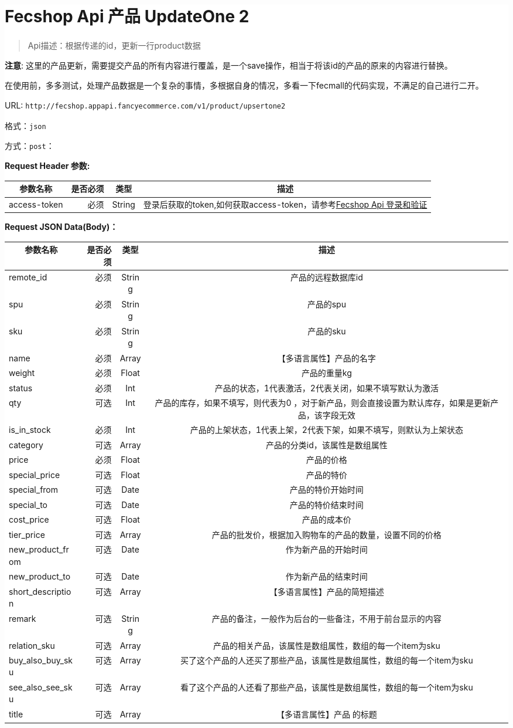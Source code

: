 Fecshop Api 产品 UpdateOne 2
=========================

> Api描述：根据传递的id，更新一行product数据


**注意**: 这里的产品更新，需要提交产品的所有内容进行覆盖，是一个save操作，相当于将该id的产品的原来的内容进行替换。

在使用前，多多测试，处理产品数据是一个复杂的事情，多根据自身的情况，多看一下fecmall的代码实现，不满足的自己进行二开。


URL: `http://fecshop.appapi.fancyecommerce.com/v1/product/upsertone2`

格式：`json`

方式：`post`：

**Request Header 参数:**


| 参数名称        | 是否必须    |  类型       |  描述     |
| ----------------| -----:      | :----:      |:----:     |
| access-token    | 必须        |   String    | 登录后获取的token,如何获取access-token，请参考[Fecshop Api 登录和验证](fecshop-api-login-and-verification.md)|


**Request JSON Data(Body)：**

| 参数名称          | 是否必须    |  类型       |  描述     |
| ------------------| -----:      | :----:      |:----:     |
| remote_id               | 必须        |   String    | 产品的远程数据库id|
| spu               | 必须        |   String    | 产品的spu|
| sku               | 必须        |   String    | 产品的sku|
| name              | 必须          |   Array     | 【多语言属性】产品的名字|
| weight            | 必须          |   Float     | 产品的重量kg|
| status            | 必须          |   Int       | 产品的状态，1代表激活，2代表关闭，如果不填写默认为激活|
| qty               | 可选        |   Int       | 产品的库存，如果不填写，则代表为0 ，对于新产品，则会直接设置为默认库存，如果是更新产品，该字段无效  |
| is_in_stock       | 必须         |   Int       | 产品的上架状态，1代表上架，2代表下架，如果不填写，则默认为上架状态|
| category          | 可选        |   Array     | 产品的分类id，该属性是数组属性|
| price             | 必须         |   Float     | 产品的价格|
| special_price     | 可选        |   Float     | 产品的特价|
| special_from      | 可选        |   Date      | 产品的特价开始时间|
| special_to        | 可选        |   Date      | 产品的特价结束时间|
| cost_price        | 可选        |   Float     | 产品的成本价|
| tier_price        | 可选        |   Array     | 产品的批发价，根据加入购物车的产品的数量，设置不同的价格|
| new_product_from  | 可选        |   Date      | 作为新产品的开始时间|
| new_product_to    | 可选        |   Date      | 作为新产品的结束时间|
| short_description | 可选        |   Array     | 【多语言属性】产品的简短描述|
| remark            | 可选        |   String    | 产品的备注，一般作为后台的一些备注，不用于前台显示的内容|
| relation_sku      | 可选        |   Array     | 产品的相关产品，该属性是数组属性，数组的每一个item为sku|
| buy_also_buy_sku  | 可选        |   Array     | 买了这个产品的人还买了那些产品，该属性是数组属性，数组的每一个item为sku|
| see_also_see_sku  | 可选        |   Array     | 看了这个产品的人还看了那些产品，该属性是数组属性，数组的每一个item为sku|
| title             | 可选        |   Array     | 【多语言属性】产品 的标题         |